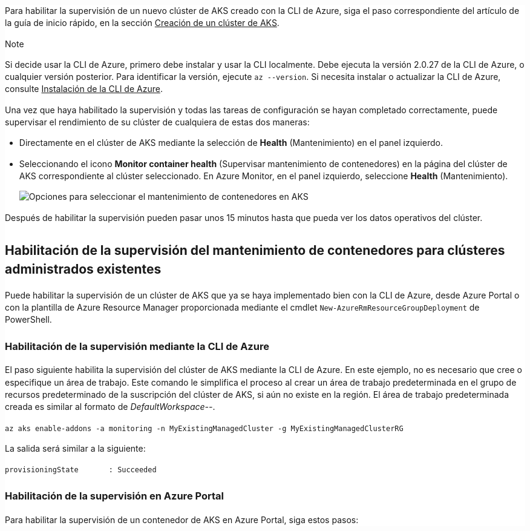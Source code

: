 Para habilitar la supervisión de un nuevo clúster de AKS creado con la CLI de Azure, siga el paso correspondiente del artículo de la guía de inicio rápido, en la sección [Creación de un clúster de AKS](../aks/kubernetes-walkthrough.md#create-aks-cluster).  

>[!NOTE]
>Si decide usar la CLI de Azure, primero debe instalar y usar la CLI localmente. Debe ejecuta la versión 2.0.27 de la CLI de Azure, o cualquier versión posterior. Para identificar la versión, ejecute `az --version`. Si necesita instalar o actualizar la CLI de Azure, consulte [Instalación de la CLI de Azure](https://docs.microsoft.com/cli/azure/install-azure-cli). 
>

Una vez que haya habilitado la supervisión y todas las tareas de configuración se hayan completado correctamente, puede supervisar el rendimiento de su clúster de cualquiera de estas dos maneras:

* Directamente en el clúster de AKS mediante la selección de **Health** (Mantenimiento) en el panel izquierdo.
* Seleccionando el icono **Monitor container health** (Supervisar mantenimiento de contenedores) en la página del clúster de AKS correspondiente al clúster seleccionado. En Azure Monitor, en el panel izquierdo, seleccione **Health** (Mantenimiento). 

  ![Opciones para seleccionar el mantenimiento de contenedores en AKS](./media/monitoring-container-health/container-performance-and-health-select-01.png)

Después de habilitar la supervisión pueden pasar unos 15 minutos hasta que pueda ver los datos operativos del clúster. 

## <a name="enable-container-health-monitoring-for-existing-managed-clusters"></a>Habilitación de la supervisión del mantenimiento de contenedores para clústeres administrados existentes
Puede habilitar la supervisión de un clúster de AKS que ya se haya implementado bien con la CLI de Azure, desde Azure Portal o con la plantilla de Azure Resource Manager proporcionada mediante el cmdlet `New-AzureRmResourceGroupDeployment` de PowerShell. 

### <a name="enable-monitoring-using-azure-cli"></a>Habilitación de la supervisión mediante la CLI de Azure
El paso siguiente habilita la supervisión del clúster de AKS mediante la CLI de Azure. En este ejemplo, no es necesario que cree o especifique un área de trabajo. Este comando le simplifica el proceso al crear un área de trabajo predeterminada en el grupo de recursos predeterminado de la suscripción del clúster de AKS, si aún no existe en la región.  El área de trabajo predeterminada creada es similar al formato de *DefaultWorkspace-<GUID>-<Region>*.  

```azurecli
az aks enable-addons -a monitoring -n MyExistingManagedCluster -g MyExistingManagedClusterRG  
```

La salida será similar a la siguiente:

```azurecli
provisioningState       : Succeeded
```

### <a name="enable-monitoring-in-the-azure-portal"></a>Habilitación de la supervisión en Azure Portal
Para habilitar la supervisión de un contenedor de AKS en Azure Portal, siga estos pasos:
